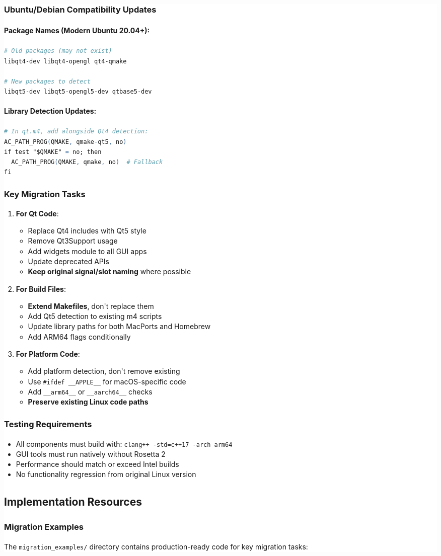 ### Ubuntu/Debian Compatibility Updates

#### Package Names (Modern Ubuntu 20.04+):
```bash
# Old packages (may not exist)
libqt4-dev libqt4-opengl qt4-qmake

# New packages to detect
libqt5-dev libqt5-opengl5-dev qtbase5-dev
```

#### Library Detection Updates:
```m4
# In qt.m4, add alongside Qt4 detection:
AC_PATH_PROG(QMAKE, qmake-qt5, no)
if test "$QMAKE" = no; then
  AC_PATH_PROG(QMAKE, qmake, no)  # Fallback
fi
```

### Key Migration Tasks

1. **For Qt Code**:
   - Replace Qt4 includes with Qt5 style
   - Remove Qt3Support usage
   - Add widgets module to all GUI apps
   - Update deprecated APIs
   - **Keep original signal/slot naming** where possible

2. **For Build Files**:
   - **Extend Makefiles**, don't replace them
   - Add Qt5 detection to existing m4 scripts
   - Update library paths for both MacPorts and Homebrew
   - Add ARM64 flags conditionally

3. **For Platform Code**:
   - Add platform detection, don't remove existing
   - Use `#ifdef __APPLE__` for macOS-specific code
   - Add `__arm64__` or `__aarch64__` checks
   - **Preserve existing Linux code paths**

### Testing Requirements

- All components must build with: `clang++ -std=c++17 -arch arm64`
- GUI tools must run natively without Rosetta 2
- Performance should match or exceed Intel builds
- No functionality regression from original Linux version

## Implementation Resources

### Migration Examples
The `migration_examples/` directory contains production-ready code for key migration tasks:
